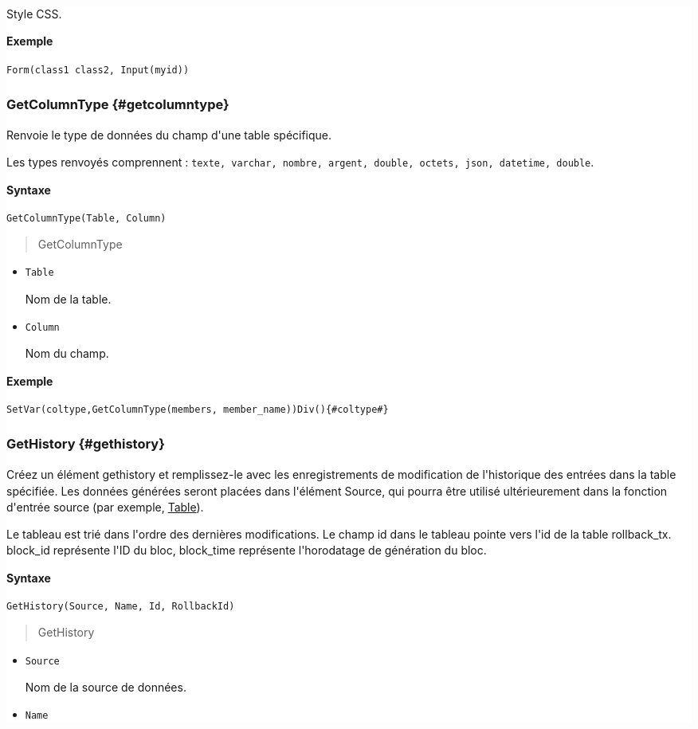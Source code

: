 Style CSS.

**Exemple**

```
Form(class1 class2, Input(myid))
```

### GetColumnType {#getcolumntype}

Renvoie le type de données du champ d'une table spécifique.

Les types renvoyés comprennent :
`texte, varchar, nombre, argent, double, octets, json, datetime, double`.

**Syntaxe**

```
GetColumnType(Table, Column)
```

> GetColumnType

- `Table`

  Nom de la table.

- `Column`

  Nom du champ.

**Exemple**

```
SetVar(coltype,GetColumnType(members, member_name))Div(){#coltype#}
```

### GetHistory {#gethistory}

Créez un élément gethistory et remplissez-le avec les enregistrements de
modification de l'historique des entrées dans la table spécifiée. Les données
générées seront placées dans l'élément Source, qui pourra être utilisé
ultérieurement dans la fonction d'entrée source (par exemple, [Table](#table)).

Le tableau est trié dans l'ordre des dernières modifications. Le champ id dans
le tableau pointe vers l'id de la table rollback_tx. block_id représente l'ID du
bloc, block_time représente l'horodatage de génération du bloc.

**Syntaxe**

```
GetHistory(Source, Name, Id, RollbackId)
```

> GetHistory

- `Source`

  Nom de la source de données.

- `Name`
